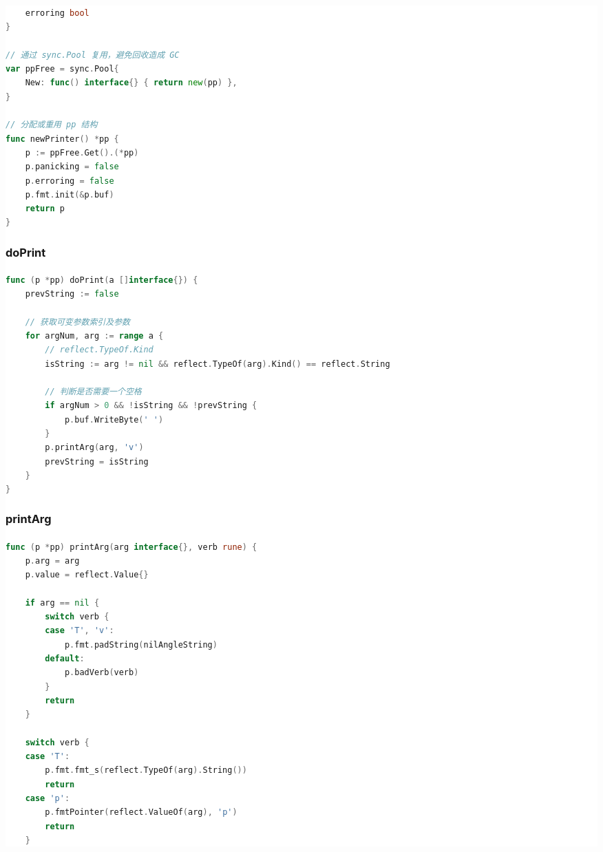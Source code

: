 ```go
	erroring bool
}

// 通过 sync.Pool 复用，避免回收造成 GC
var ppFree = sync.Pool{
	New: func() interface{} { return new(pp) },
}

// 分配或重用 pp 结构
func newPrinter() *pp {
	p := ppFree.Get().(*pp)
	p.panicking = false
	p.erroring = false
	p.fmt.init(&p.buf)
	return p
}
```

### doPrint
```go
func (p *pp) doPrint(a []interface{}) {
	prevString := false
	
	// 获取可变参数索引及参数
	for argNum, arg := range a {
	    // reflect.TypeOf.Kind
		isString := arg != nil && reflect.TypeOf(arg).Kind() == reflect.String
		
	    // 判断是否需要一个空格
		if argNum > 0 && !isString && !prevString {
			p.buf.WriteByte(' ')
		}
		p.printArg(arg, 'v')
		prevString = isString
	}
}
```

### printArg
```go
func (p *pp) printArg(arg interface{}, verb rune) {
	p.arg = arg
	p.value = reflect.Value{}

	if arg == nil {
		switch verb {
		case 'T', 'v':
			p.fmt.padString(nilAngleString)
		default:
			p.badVerb(verb)
		}
		return
	}

	switch verb {
	case 'T':
		p.fmt.fmt_s(reflect.TypeOf(arg).String())
		return
	case 'p':
		p.fmtPointer(reflect.ValueOf(arg), 'p')
		return
	}

```